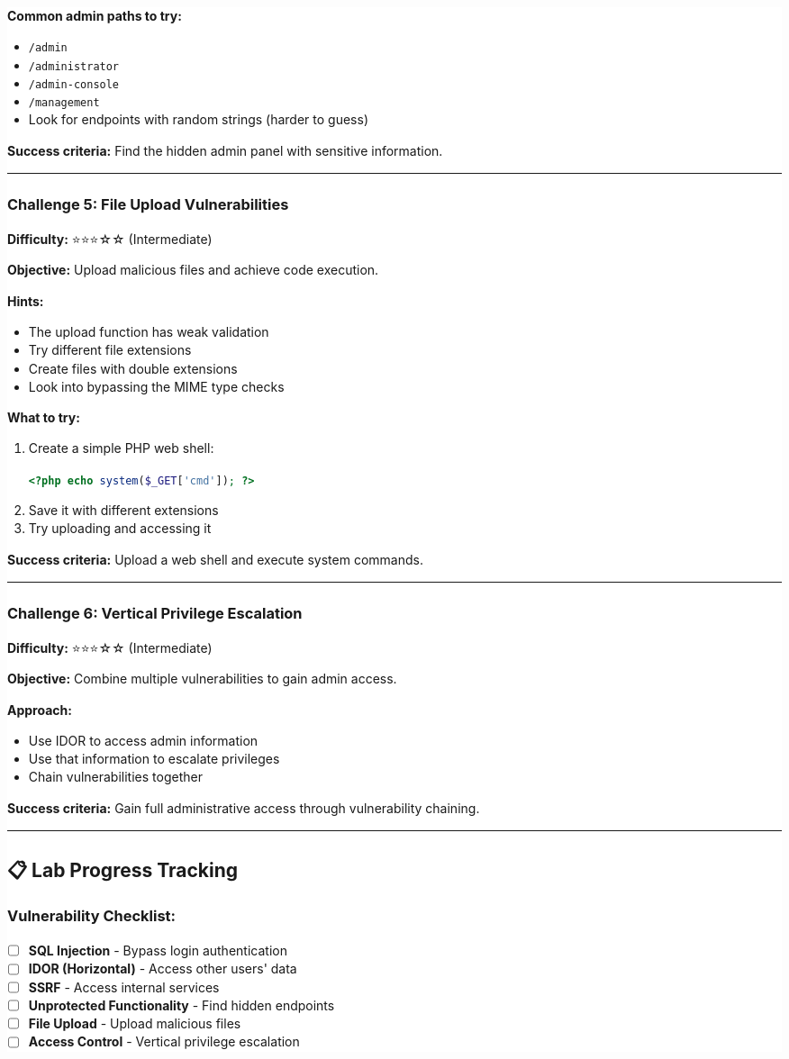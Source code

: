 **Common admin paths to try:**
- `/admin`
- `/administrator`
- `/admin-console`
- `/management`
- Look for endpoints with random strings (harder to guess)

**Success criteria:** Find the hidden admin panel with sensitive information.

---

### Challenge 5: File Upload Vulnerabilities
**Difficulty:** ⭐⭐⭐☆☆ (Intermediate)

**Objective:** Upload malicious files and achieve code execution.

**Hints:**
- The upload function has weak validation
- Try different file extensions
- Create files with double extensions
- Look into bypassing the MIME type checks

**What to try:**
1. Create a simple PHP web shell:
   ```php
   <?php echo system($_GET['cmd']); ?>
   ```
2. Save it with different extensions
3. Try uploading and accessing it

**Success criteria:** Upload a web shell and execute system commands.

---

### Challenge 6: Vertical Privilege Escalation
**Difficulty:** ⭐⭐⭐☆☆ (Intermediate)

**Objective:** Combine multiple vulnerabilities to gain admin access.

**Approach:**
- Use IDOR to access admin information
- Use that information to escalate privileges
- Chain vulnerabilities together

**Success criteria:** Gain full administrative access through vulnerability chaining.

---

## 📋 Lab Progress Tracking

### Vulnerability Checklist:
- [ ] **SQL Injection** - Bypass login authentication
- [ ] **IDOR (Horizontal)** - Access other users' data
- [ ] **SSRF** - Access internal services
- [ ] **Unprotected Functionality** - Find hidden endpoints
- [ ] **File Upload** - Upload malicious files
- [ ] **Access Control** - Vertical privilege escalation
